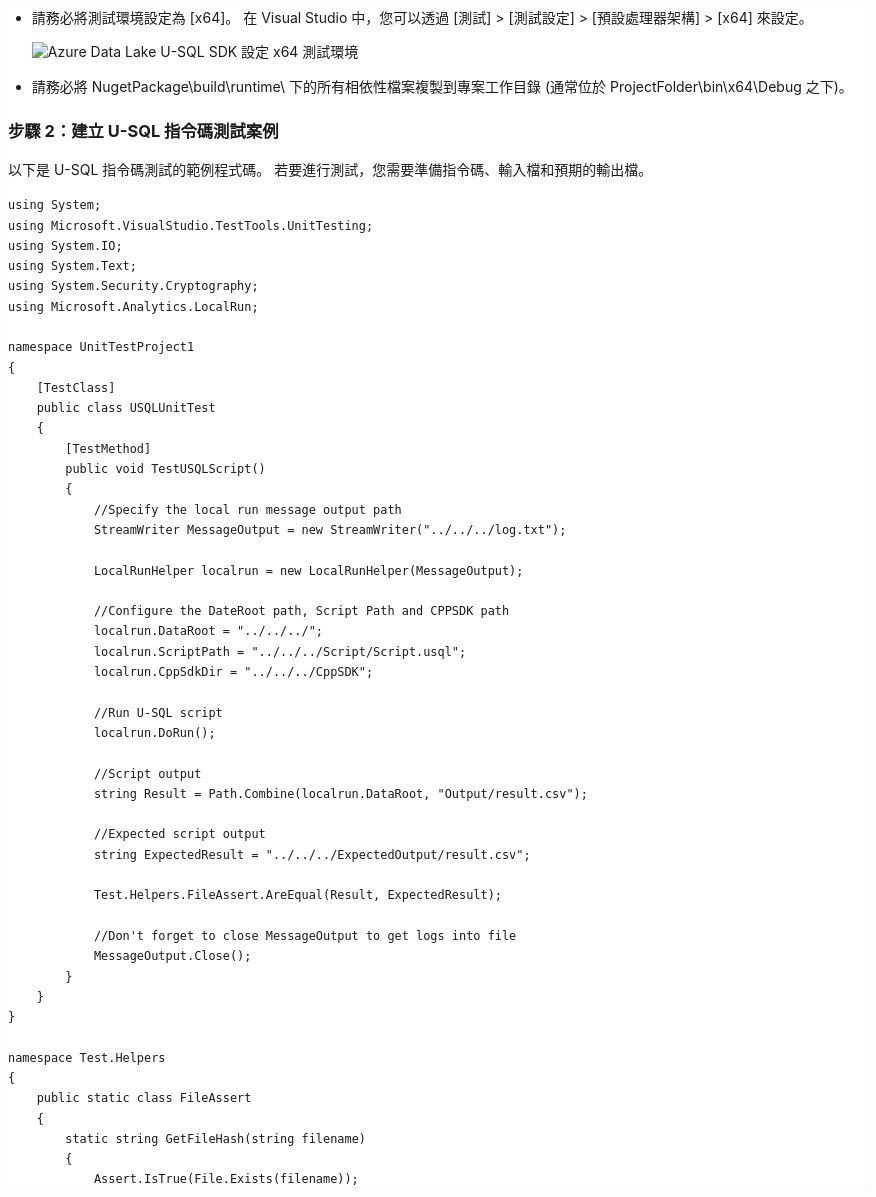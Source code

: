 - 請務必將測試環境設定為 [x64]。 在 Visual Studio 中，您可以透過 [測試] > [測試設定] > [預設處理器架構] > [x64] 來設定。

    ![Azure Data Lake U-SQL SDK 設定 x64 測試環境](./media/data-lake-analytics-u-sql-sdk/data-lake-analytics-u-sql-sdk-configure-test-x64.png)

- 請務必將 NugetPackage\build\runtime\ 下的所有相依性檔案複製到專案工作目錄 (通常位於 ProjectFolder\bin\x64\Debug 之下)。

### <a name="step-2-create-u-sql-script-test-case"></a>步驟 2：建立 U-SQL 指令碼測試案例

以下是 U-SQL 指令碼測試的範例程式碼。 若要進行測試，您需要準備指令碼、輸入檔和預期的輸出檔。

    using System;
    using Microsoft.VisualStudio.TestTools.UnitTesting;
    using System.IO;
    using System.Text;
    using System.Security.Cryptography;
    using Microsoft.Analytics.LocalRun;

    namespace UnitTestProject1
    {
        [TestClass]
        public class USQLUnitTest
        {
            [TestMethod]
            public void TestUSQLScript()
            {
                //Specify the local run message output path
                StreamWriter MessageOutput = new StreamWriter("../../../log.txt");

                LocalRunHelper localrun = new LocalRunHelper(MessageOutput);

                //Configure the DateRoot path, Script Path and CPPSDK path
                localrun.DataRoot = "../../../";
                localrun.ScriptPath = "../../../Script/Script.usql";
                localrun.CppSdkDir = "../../../CppSDK";

                //Run U-SQL script
                localrun.DoRun();

                //Script output 
                string Result = Path.Combine(localrun.DataRoot, "Output/result.csv");

                //Expected script output
                string ExpectedResult = "../../../ExpectedOutput/result.csv";

                Test.Helpers.FileAssert.AreEqual(Result, ExpectedResult);

                //Don't forget to close MessageOutput to get logs into file
                MessageOutput.Close();
            }
        }
    }

    namespace Test.Helpers
    {
        public static class FileAssert
        {
            static string GetFileHash(string filename)
            {
                Assert.IsTrue(File.Exists(filename));
